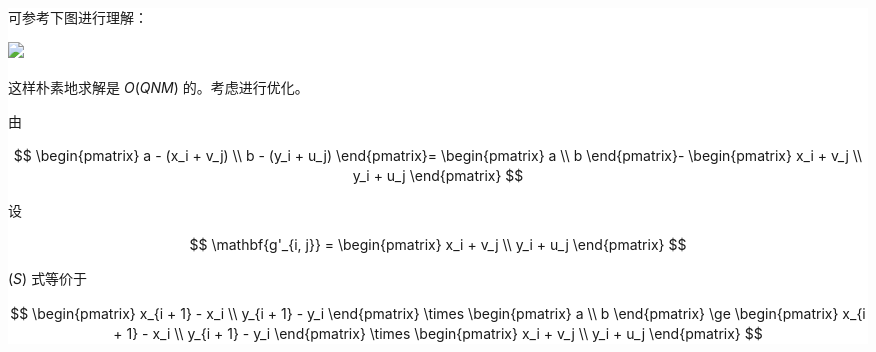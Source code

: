 可参考下图进行理解：

![](https://cdn.luogu.com.cn/upload/image_hosting/czw4udr6.png)

这样朴素地求解是 $O\big(Q N M\big)$ 的。考虑进行优化。

由

$$
\begin{pmatrix}
   a - (x_i + v_j) \\
   b - (y_i + u_j)
\end{pmatrix}= 
\begin{pmatrix}
   a \\
   b
\end{pmatrix}-
\begin{pmatrix}
   x_i + v_j \\
   y_i + u_j
\end{pmatrix}
$$

设

$$
\mathbf{g'_{i, j}} = 
\begin{pmatrix}
   x_i + v_j \\
   y_i + u_j
\end{pmatrix}
$$

$(S)$ 式等价于

$$
\begin{pmatrix}
   x_{i + 1} - x_i \\
   y_{i + 1} - y_i
\end{pmatrix}
\times
\begin{pmatrix}
   a \\
   b
\end{pmatrix}
\ge 
\begin{pmatrix}
   x_{i + 1} - x_i \\
   y_{i + 1} - y_i
\end{pmatrix}
\times
\begin{pmatrix}
   x_i + v_j \\
   y_i + u_j
\end{pmatrix}
$$

